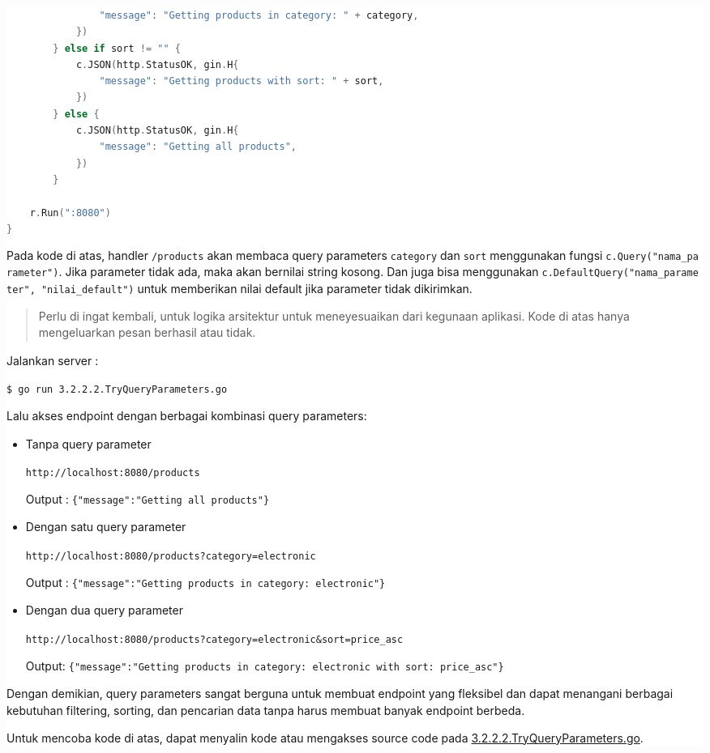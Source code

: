 ```go
                "message": "Getting products in category: " + category,
            })
        } else if sort != "" {
            c.JSON(http.StatusOK, gin.H{
                "message": "Getting products with sort: " + sort,
            })
        } else {
            c.JSON(http.StatusOK, gin.H{
                "message": "Getting all products",
            })
        }

    r.Run(":8080")
}
```

Pada kode di atas, handler `/products` akan membaca query parameters `category` dan `sort` menggunakan fungsi `c.Query("nama_parameter")`. Jika parameter tidak ada, maka akan bernilai string kosong. Dan juga bisa menggunakan `c.DefaultQuery("nama_parameter", "nilai_default")` untuk memberikan nilai default jika parameter tidak dikirimkan.

> Perlu di ingat kembali, untuk logika arsitektur untuk meneyesuaikan dari kegunaan aplikasi. Kode di atas hanya mengeluarkan pesan berhasil atau tidak.

Jalankan server :

```bash
$ go run 3.2.2.2.TryQueryParameters.go
```

Lalu akses endpoint dengan berbagai kombinasi query parameters:

- Tanpa query parameter
  ```
  http://localhost:8080/products
  ```
  Output : `{"message":"Getting all products"}`

- Dengan satu query parameter
  ```
  http://localhost:8080/products?category=electronic
  ```
  Output    : `{"message":"Getting products in category: electronic"}`

- Dengan dua query parameter
  ```
  http://localhost:8080/products?category=electronic&sort=price_asc
  ```
  Output: `{"message":"Getting products in category: electronic with sort: price_asc"}`

Dengan demikian, query parameters sangat berguna untuk membuat endpoint yang fleksibel dan dapat menangani berbagai kebutuhan filtering, sorting, dan pencarian data tanpa harus membuat banyak endpoint berbeda.

Untuk mencoba kode di atas, dapat menyalin kode atau mengakses source code pada [3.2.2.2.TryQueryParameters.go](../../source-code/chapter3/3.2.2.2.TryQueryParameters.go).
